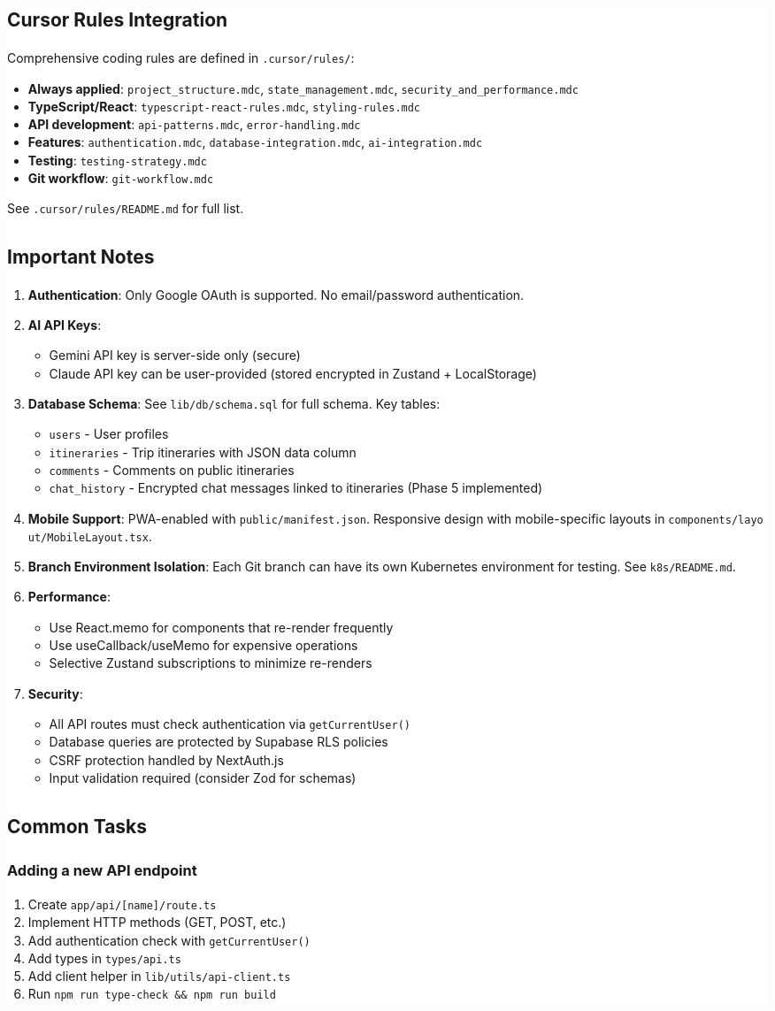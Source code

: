 ## Cursor Rules Integration

Comprehensive coding rules are defined in `.cursor/rules/`:
- **Always applied**: `project_structure.mdc`, `state_management.mdc`, `security_and_performance.mdc`
- **TypeScript/React**: `typescript-react-rules.mdc`, `styling-rules.mdc`
- **API development**: `api-patterns.mdc`, `error-handling.mdc`
- **Features**: `authentication.mdc`, `database-integration.mdc`, `ai-integration.mdc`
- **Testing**: `testing-strategy.mdc`
- **Git workflow**: `git-workflow.mdc`

See `.cursor/rules/README.md` for full list.

## Important Notes

1. **Authentication**: Only Google OAuth is supported. No email/password authentication.

2. **AI API Keys**:
   - Gemini API key is server-side only (secure)
   - Claude API key can be user-provided (stored encrypted in Zustand + LocalStorage)

3. **Database Schema**: See `lib/db/schema.sql` for full schema. Key tables:
   - `users` - User profiles
   - `itineraries` - Trip itineraries with JSON data column
   - `comments` - Comments on public itineraries
   - `chat_history` - Encrypted chat messages linked to itineraries (Phase 5 implemented)

4. **Mobile Support**: PWA-enabled with `public/manifest.json`. Responsive design with mobile-specific layouts in `components/layout/MobileLayout.tsx`.

5. **Branch Environment Isolation**: Each Git branch can have its own Kubernetes environment for testing. See `k8s/README.md`.

6. **Performance**:
   - Use React.memo for components that re-render frequently
   - Use useCallback/useMemo for expensive operations
   - Selective Zustand subscriptions to minimize re-renders

7. **Security**:
   - All API routes must check authentication via `getCurrentUser()`
   - Database queries are protected by Supabase RLS policies
   - CSRF protection handled by NextAuth.js
   - Input validation required (consider Zod for schemas)

## Common Tasks

### Adding a new API endpoint
1. Create `app/api/[name]/route.ts`
2. Implement HTTP methods (GET, POST, etc.)
3. Add authentication check with `getCurrentUser()`
4. Add types in `types/api.ts`
5. Add client helper in `lib/utils/api-client.ts`
6. Run `npm run type-check && npm run build`
